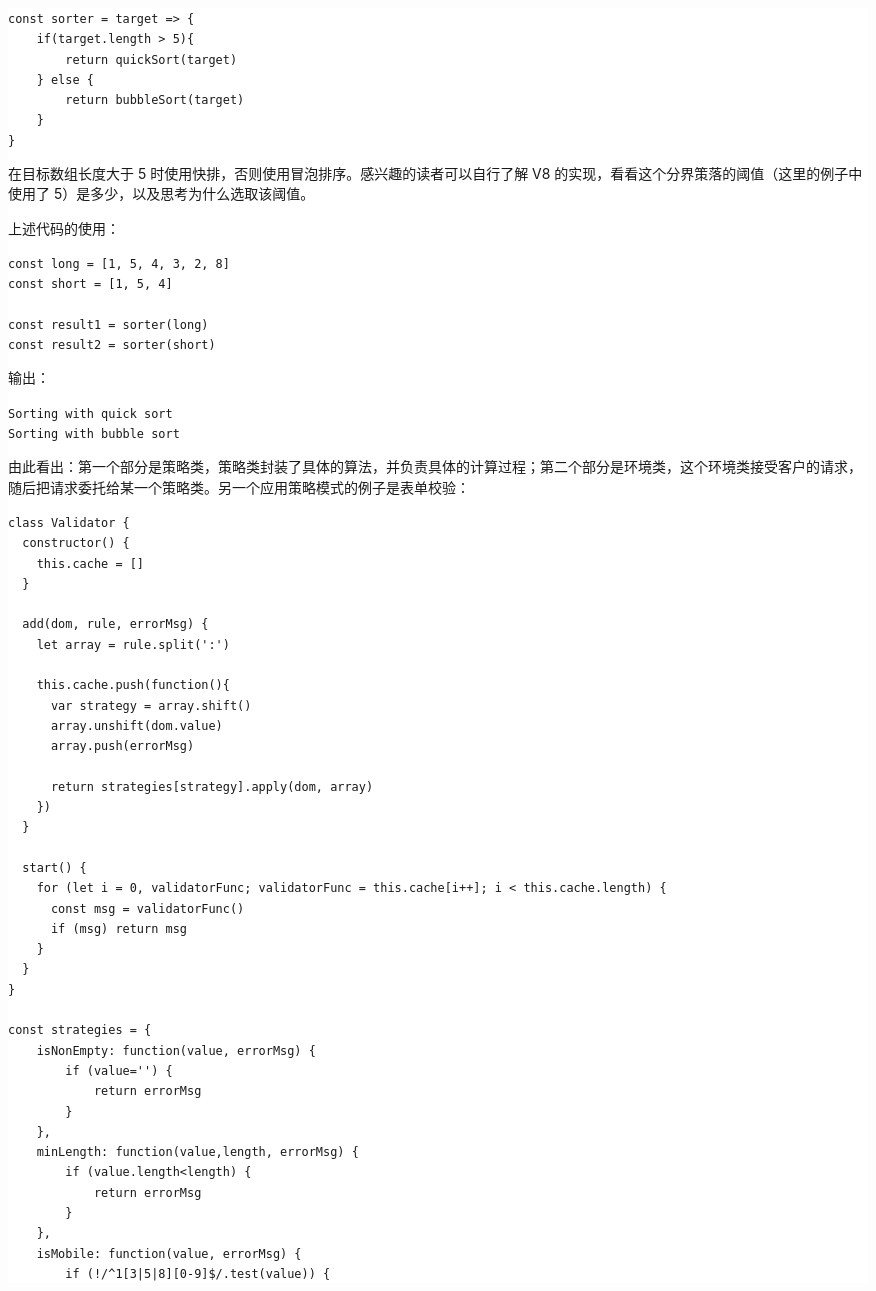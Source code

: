     const sorter = target => {
        if(target.length > 5){
            return quickSort(target)
        } else {
            return bubbleSort(target)
        }
    }
    

在目标数组长度大于 5 时使用快排，否则使用冒泡排序。感兴趣的读者可以自行了解 V8 的实现，看看这个分界策落的阈值（这里的例子中使用了
5）是多少，以及思考为什么选取该阈值。

上述代码的使用：

    
    
    const long = [1, 5, 4, 3, 2, 8]
    const short = [1, 5, 4]
    
    const result1 = sorter(long)
    const result2 = sorter(short)
    

输出：

    
    
    Sorting with quick sort
    Sorting with bubble sort
    

由此看出：第一个部分是策略类，策略类封装了具体的算法，并负责具体的计算过程；第二个部分是环境类，这个环境类接受客户的请求，随后把请求委托给某一个策略类。另一个应用策略模式的例子是表单校验：

    
    
    class Validator {
      constructor() {
        this.cache = []
      }
    
      add(dom, rule, errorMsg) {
        let array = rule.split(':')
    
        this.cache.push(function(){
          var strategy = array.shift()
          array.unshift(dom.value)
          array.push(errorMsg)
    
          return strategies[strategy].apply(dom, array)
        })
      }
    
      start() {
        for (let i = 0, validatorFunc; validatorFunc = this.cache[i++]; i < this.cache.length) {
          const msg = validatorFunc()
          if (msg) return msg
        }
      }
    }
    
    const strategies = {
        isNonEmpty: function(value, errorMsg) {
            if (value='') {
                return errorMsg
            }
        },
        minLength: function(value,length, errorMsg) {
            if (value.length<length) {
                return errorMsg
            }
        },
        isMobile: function(value, errorMsg) {
            if (!/^1[3|5|8][0-9]$/.test(value)) {